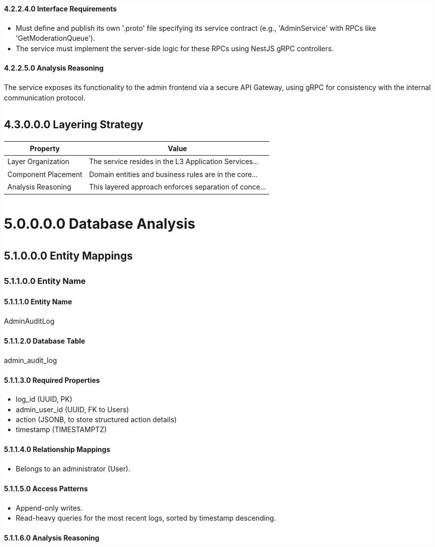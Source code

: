 #### 4.2.2.4.0 Interface Requirements

- Must define and publish its own '.proto' file specifying its service contract (e.g., 'AdminService' with RPCs like 'GetModerationQueue').
- The service must implement the server-side logic for these RPCs using NestJS gRPC controllers.

#### 4.2.2.5.0 Analysis Reasoning

The service exposes its functionality to the admin frontend via a secure API Gateway, using gRPC for consistency with the internal communication protocol.

## 4.3.0.0.0 Layering Strategy

| Property | Value |
|----------|-------|
| Layer Organization | The service resides in the L3 Application Services... |
| Component Placement | Domain entities and business rules are in the core... |
| Analysis Reasoning | This layered approach enforces separation of conce... |

# 5.0.0.0.0 Database Analysis

## 5.1.0.0.0 Entity Mappings

### 5.1.1.0.0 Entity Name

#### 5.1.1.1.0 Entity Name

AdminAuditLog

#### 5.1.1.2.0 Database Table

admin_audit_log

#### 5.1.1.3.0 Required Properties

- log_id (UUID, PK)
- admin_user_id (UUID, FK to Users)
- action (JSONB, to store structured action details)
- timestamp (TIMESTAMPTZ)

#### 5.1.1.4.0 Relationship Mappings

- Belongs to an administrator (User).

#### 5.1.1.5.0 Access Patterns

- Append-only writes.
- Read-heavy queries for the most recent logs, sorted by timestamp descending.

#### 5.1.1.6.0 Analysis Reasoning
